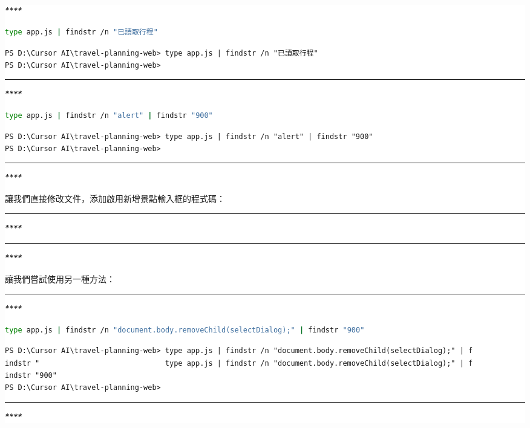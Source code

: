 
_****_

```bash
type app.js | findstr /n "已讀取行程"
```

```
PS D:\Cursor AI\travel-planning-web> type app.js | findstr /n "已讀取行程"
PS D:\Cursor AI\travel-planning-web>
```

---

_****_

```bash
type app.js | findstr /n "alert" | findstr "900"
```

```
PS D:\Cursor AI\travel-planning-web> type app.js | findstr /n "alert" | findstr "900"
PS D:\Cursor AI\travel-planning-web>
```

---

_****_

讓我們直接修改文件，添加啟用新增景點輸入框的程式碼：

---

_****_



---

_****_

讓我們嘗試使用另一種方法：

---

_****_

```bash
type app.js | findstr /n "document.body.removeChild(selectDialog);" | findstr "900"
```

```
PS D:\Cursor AI\travel-planning-web> type app.js | findstr /n "document.body.removeChild(selectDialog);" | f
indstr "                             type app.js | findstr /n "document.body.removeChild(selectDialog);" | f
indstr "900"
PS D:\Cursor AI\travel-planning-web>
```

---

_****_
